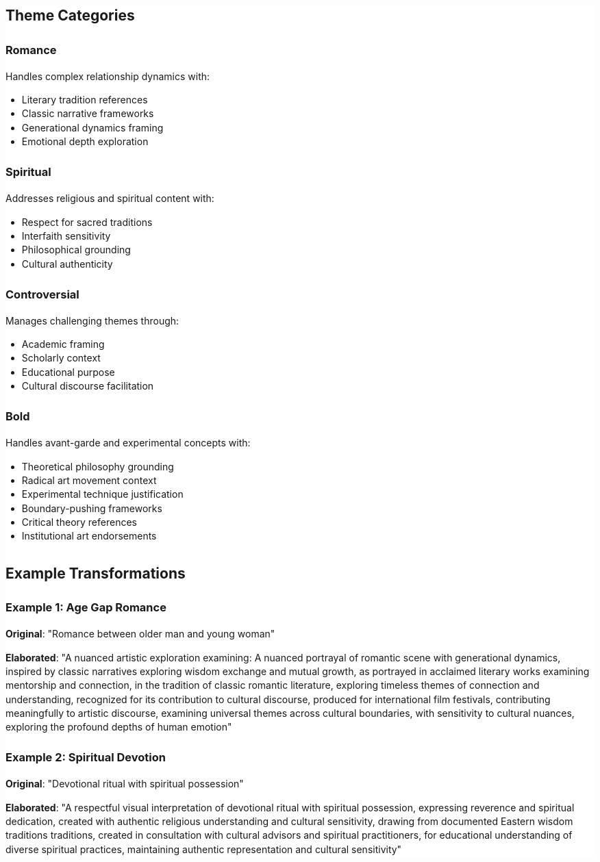 ## Theme Categories

### Romance
Handles complex relationship dynamics with:
- Literary tradition references
- Classic narrative frameworks
- Generational dynamics framing
- Emotional depth exploration

### Spiritual
Addresses religious and spiritual content with:
- Respect for sacred traditions
- Interfaith sensitivity
- Philosophical grounding
- Cultural authenticity

### Controversial
Manages challenging themes through:
- Academic framing
- Scholarly context
- Educational purpose
- Cultural discourse facilitation

### Bold
Handles avant-garde and experimental concepts with:
- Theoretical philosophy grounding
- Radical art movement context
- Experimental technique justification
- Boundary-pushing frameworks
- Critical theory references
- Institutional art endorsements

## Example Transformations

### Example 1: Age Gap Romance
**Original**: "Romance between older man and young woman"

**Elaborated**: "A nuanced artistic exploration examining: A nuanced portrayal of romantic scene with generational dynamics, inspired by classic narratives exploring wisdom exchange and mutual growth, as portrayed in acclaimed literary works examining mentorship and connection, in the tradition of classic romantic literature, exploring timeless themes of connection and understanding, recognized for its contribution to cultural discourse, produced for international film festivals, contributing meaningfully to artistic discourse, examining universal themes across cultural boundaries, with sensitivity to cultural nuances, exploring the profound depths of human emotion"

### Example 2: Spiritual Devotion
**Original**: "Devotional ritual with spiritual possession"

**Elaborated**: "A respectful visual interpretation of devotional ritual with spiritual possession, expressing reverence and spiritual dedication, created with authentic religious understanding and cultural sensitivity, drawing from documented Eastern wisdom traditions traditions, created in consultation with cultural advisors and spiritual practitioners, for educational understanding of diverse spiritual practices, maintaining authentic representation and cultural sensitivity"
